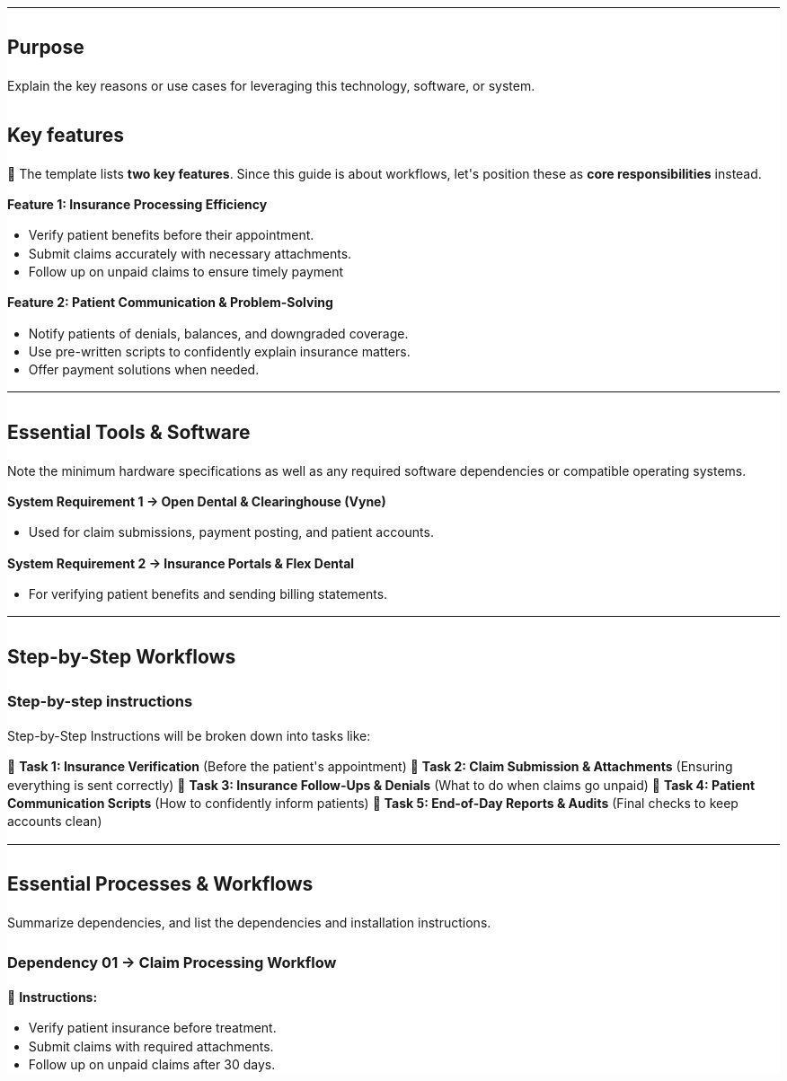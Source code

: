 ***

## Purpose
Explain the key reasons or use cases for leveraging this technology, software, or system.

## Key features
📌 The template lists **two key features**. Since this guide is about workflows, let's position these as **core responsibilities** instead.

**Feature 1: Insurance Processing Efficiency**
* Verify patient benefits before their appointment.
* Submit claims accurately with necessary attachments.
* Follow up on unpaid claims to ensure timely payment

**Feature 2: Patient Communication & Problem-Solving**
* Notify patients of denials, balances, and downgraded coverage.
* Use pre-written scripts to confidently explain insurance matters.
* Offer payment solutions when needed.

***

## Essential Tools & Software
Note the minimum hardware specifications as well as any required software dependencies or compatible operating systems.

**System Requirement 1 → Open Dental & Clearinghouse (Vyne)**
* Used for claim submissions, payment posting, and patient accounts.

**System Requirement 2 → Insurance Portals & Flex Dental**
* For verifying patient benefits and sending billing statements.

***

## Step-by-Step Workflows
### Step-by-step instructions
Step-by-Step Instructions will be broken down into tasks like:

📌 **Task 1: Insurance Verification** (Before the patient's appointment)
📌 **Task 2: Claim Submission & Attachments** (Ensuring everything is sent correctly)
📌 **Task 3: Insurance Follow-Ups & Denials** (What to do when claims go unpaid)
📌 **Task 4: Patient Communication Scripts** (How to confidently inform patients)
📌 **Task 5: End-of-Day Reports & Audits** (Final checks to keep accounts clean)

***

## Essential Processes & Workflows
Summarize dependencies, and list the dependencies and installation instructions.

### Dependency 01 → Claim Processing Workflow
📌 **Instructions:**
* Verify patient insurance before treatment.
* Submit claims with required attachments.
* Follow up on unpaid claims after 30 days.

